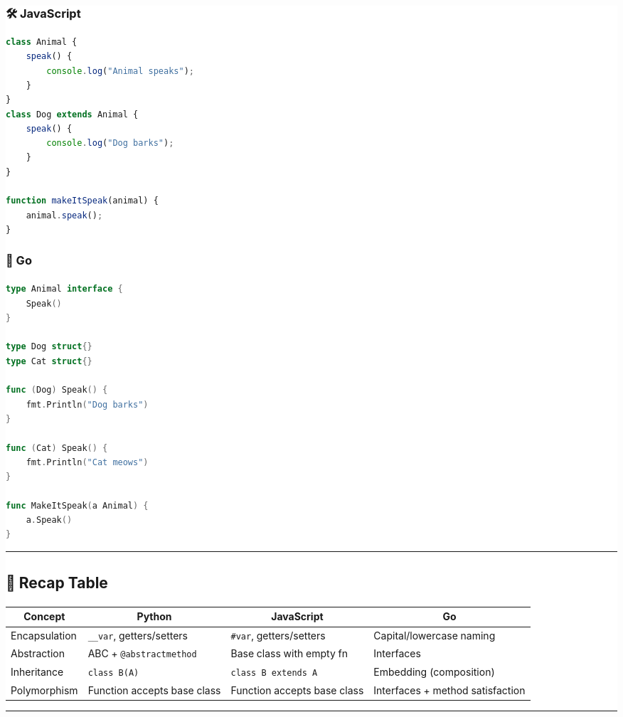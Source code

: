 ### 🛠️ JavaScript
```javascript
class Animal {
    speak() {
        console.log("Animal speaks");
    }
}
class Dog extends Animal {
    speak() {
        console.log("Dog barks");
    }
}

function makeItSpeak(animal) {
    animal.speak();
}
```

### 🐹 Go
```go
type Animal interface {
    Speak()
}

type Dog struct{}
type Cat struct{}

func (Dog) Speak() {
    fmt.Println("Dog barks")
}

func (Cat) Speak() {
    fmt.Println("Cat meows")
}

func MakeItSpeak(a Animal) {
    a.Speak()
}
```

---

## 🧠 Recap Table

| Concept       | Python                  | JavaScript               | Go                              |
|---------------|--------------------------|---------------------------|----------------------------------|
| Encapsulation | `__var`, getters/setters | `#var`, getters/setters   | Capital/lowercase naming        |
| Abstraction   | ABC + `@abstractmethod`  | Base class with empty fn  | Interfaces                      |
| Inheritance   | `class B(A)`             | `class B extends A`       | Embedding (composition)         |
| Polymorphism  | Function accepts base class | Function accepts base class | Interfaces + method satisfaction |

---